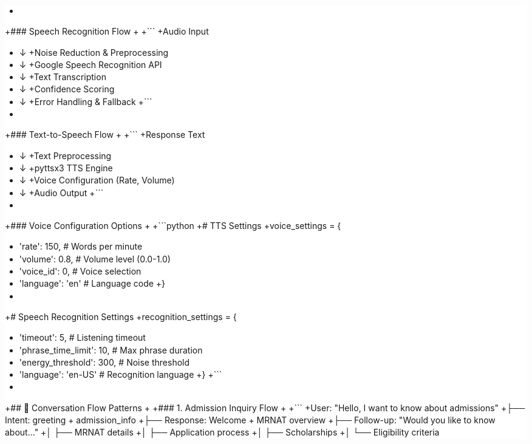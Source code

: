 +
+### Speech Recognition Flow
+
+```
+Audio Input
+    ↓
+Noise Reduction & Preprocessing
+    ↓
+Google Speech Recognition API
+    ↓
+Text Transcription
+    ↓
+Confidence Scoring
+    ↓
+Error Handling & Fallback
+```
+
+### Text-to-Speech Flow
+
+```
+Response Text
+    ↓
+Text Preprocessing
+    ↓
+pyttsx3 TTS Engine
+    ↓
+Voice Configuration (Rate, Volume)
+    ↓
+Audio Output
+```
+
+### Voice Configuration Options
+
+```python
+# TTS Settings
+voice_settings = {
+    'rate': 150,        # Words per minute
+    'volume': 0.8,      # Volume level (0.0-1.0)
+    'voice_id': 0,      # Voice selection
+    'language': 'en'    # Language code
+}
+
+# Speech Recognition Settings
+recognition_settings = {
+    'timeout': 5,           # Listening timeout
+    'phrase_time_limit': 10, # Max phrase duration
+    'energy_threshold': 300, # Noise threshold
+    'language': 'en-US'     # Recognition language
+}
+```
+
+## 💬 Conversation Flow Patterns
+
+### 1. Admission Inquiry Flow
+
+```
+User: "Hello, I want to know about admissions"
+├── Intent: greeting + admission_info
+├── Response: Welcome + MRNAT overview
+├── Follow-up: "Would you like to know about..."
+│   ├── MRNAT details
+│   ├── Application process
+│   ├── Scholarships
+│   └── Eligibility criteria